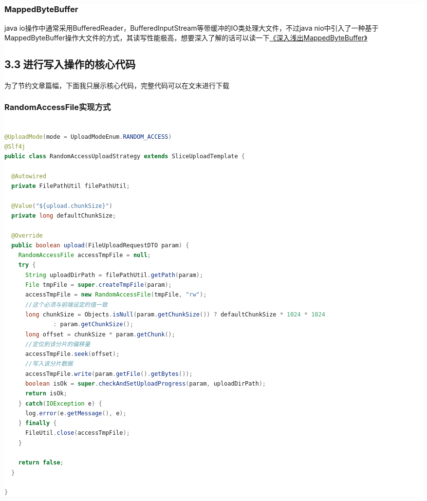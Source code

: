 ### MappedByteBuffer

java io操作中通常采用BufferedReader，BufferedInputStream等带缓冲的IO类处理大文件，不过java
nio中引入了一种基于MappedByteBuffer操作大文件的方式，其读写性能极高，想要深入了解的话可以读一下[《深入浅出MappedByteBuffer》](https://blog.csdn.net/zhiyikeji/article/details/128183552?spm=1001.2014.3001.5501)

## 3.3 进行写入操作的核心代码

为了节约文章篇幅，下面我只展示核心代码，完整代码可以在文末进行下载

### RandomAccessFile实现方式

```java

@UploadMode(mode = UploadModeEnum.RANDOM_ACCESS)
@Slf4j
public class RandomAccessUploadStrategy extends SliceUploadTemplate {

  @Autowired
  private FilePathUtil filePathUtil;

  @Value("${upload.chunkSize}")
  private long defaultChunkSize;

  @Override
  public boolean upload(FileUploadRequestDTO param) {
    RandomAccessFile accessTmpFile = null;
    try {
      String uploadDirPath = filePathUtil.getPath(param);
      File tmpFile = super.createTmpFile(param);
      accessTmpFile = new RandomAccessFile(tmpFile, "rw");
      //这个必须与前端设定的值一致
      long chunkSize = Objects.isNull(param.getChunkSize()) ? defaultChunkSize * 1024 * 1024
              : param.getChunkSize();
      long offset = chunkSize * param.getChunk();
      //定位到该分片的偏移量
      accessTmpFile.seek(offset);
      //写入该分片数据
      accessTmpFile.write(param.getFile().getBytes());
      boolean isOk = super.checkAndSetUploadProgress(param, uploadDirPath);
      return isOk;
    } catch(IOException e) {
      log.error(e.getMessage(), e);
    } finally {
      FileUtil.close(accessTmpFile);
    }

    return false;
  }

}
```
